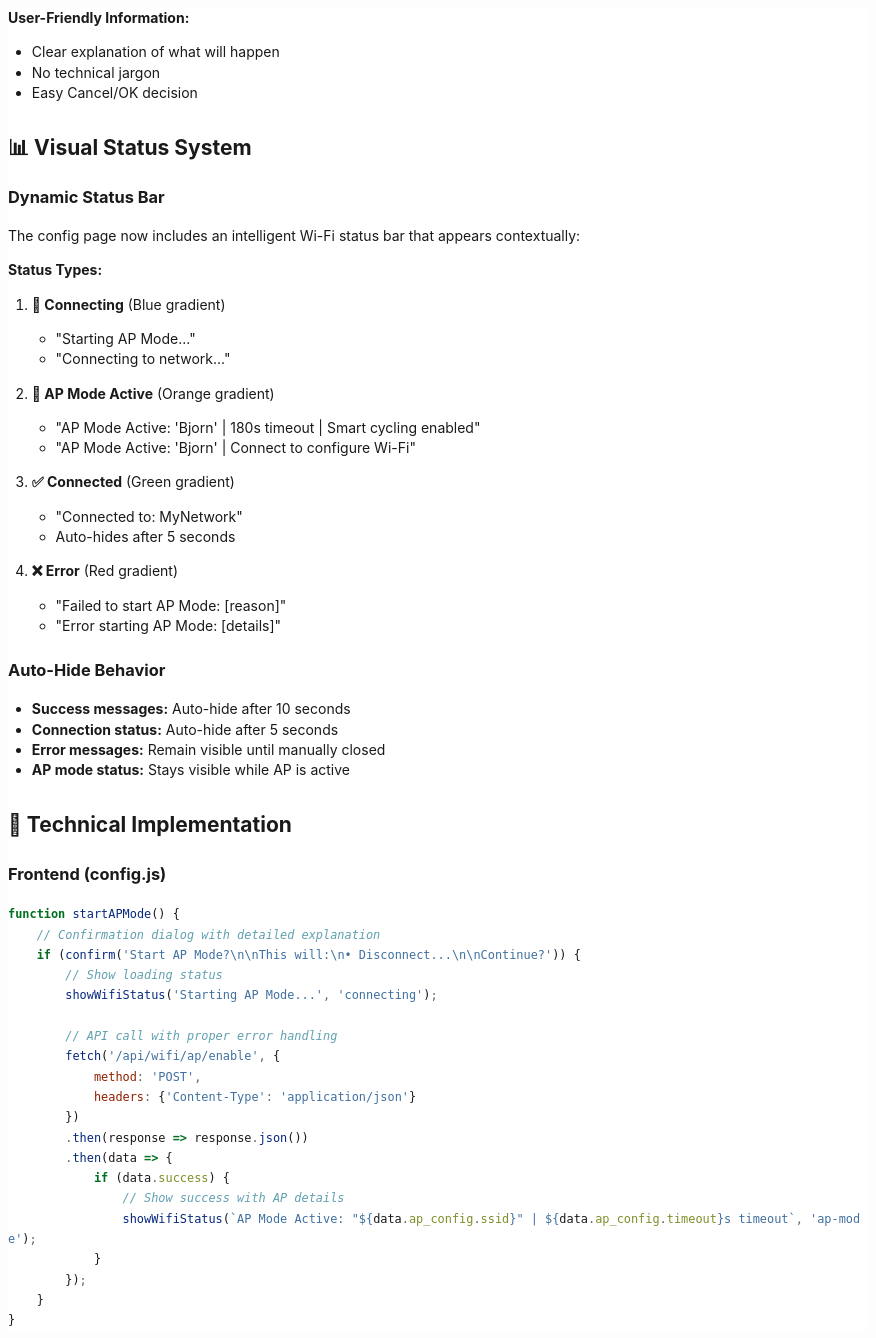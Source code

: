 **User-Friendly Information:**
- Clear explanation of what will happen
- No technical jargon
- Easy Cancel/OK decision

## 📊 **Visual Status System**

### **Dynamic Status Bar**

The config page now includes an intelligent Wi-Fi status bar that appears contextually:

**Status Types:**
1. **🔄 Connecting** (Blue gradient)
   - "Starting AP Mode..."
   - "Connecting to network..."

2. **📡 AP Mode Active** (Orange gradient)  
   - "AP Mode Active: 'Bjorn' | 180s timeout | Smart cycling enabled"
   - "AP Mode Active: 'Bjorn' | Connect to configure Wi-Fi"

3. **✅ Connected** (Green gradient)
   - "Connected to: MyNetwork"
   - Auto-hides after 5 seconds

4. **❌ Error** (Red gradient)
   - "Failed to start AP Mode: [reason]"
   - "Error starting AP Mode: [details]"

### **Auto-Hide Behavior**

- **Success messages:** Auto-hide after 10 seconds
- **Connection status:** Auto-hide after 5 seconds  
- **Error messages:** Remain visible until manually closed
- **AP mode status:** Stays visible while AP is active

## 🔧 **Technical Implementation**

### **Frontend (config.js)**

```javascript
function startAPMode() {
    // Confirmation dialog with detailed explanation
    if (confirm('Start AP Mode?\n\nThis will:\n• Disconnect...\n\nContinue?')) {
        // Show loading status
        showWifiStatus('Starting AP Mode...', 'connecting');
        
        // API call with proper error handling
        fetch('/api/wifi/ap/enable', {
            method: 'POST',
            headers: {'Content-Type': 'application/json'}
        })
        .then(response => response.json())
        .then(data => {
            if (data.success) {
                // Show success with AP details
                showWifiStatus(`AP Mode Active: "${data.ap_config.ssid}" | ${data.ap_config.timeout}s timeout`, 'ap-mode');
            }
        });
    }
}
```
